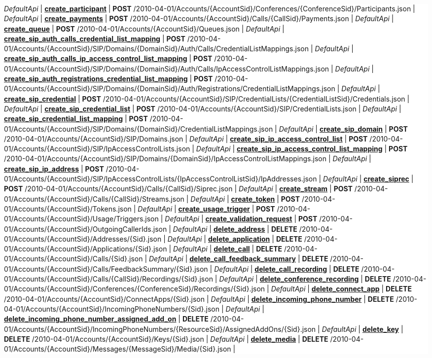 *DefaultApi* | [**create_participant**](docs/DefaultApi.md#create_participant) | **POST** /2010-04-01/Accounts/{AccountSid}/Conferences/{ConferenceSid}/Participants.json | 
*DefaultApi* | [**create_payments**](docs/DefaultApi.md#create_payments) | **POST** /2010-04-01/Accounts/{AccountSid}/Calls/{CallSid}/Payments.json | 
*DefaultApi* | [**create_queue**](docs/DefaultApi.md#create_queue) | **POST** /2010-04-01/Accounts/{AccountSid}/Queues.json | 
*DefaultApi* | [**create_sip_auth_calls_credential_list_mapping**](docs/DefaultApi.md#create_sip_auth_calls_credential_list_mapping) | **POST** /2010-04-01/Accounts/{AccountSid}/SIP/Domains/{DomainSid}/Auth/Calls/CredentialListMappings.json | 
*DefaultApi* | [**create_sip_auth_calls_ip_access_control_list_mapping**](docs/DefaultApi.md#create_sip_auth_calls_ip_access_control_list_mapping) | **POST** /2010-04-01/Accounts/{AccountSid}/SIP/Domains/{DomainSid}/Auth/Calls/IpAccessControlListMappings.json | 
*DefaultApi* | [**create_sip_auth_registrations_credential_list_mapping**](docs/DefaultApi.md#create_sip_auth_registrations_credential_list_mapping) | **POST** /2010-04-01/Accounts/{AccountSid}/SIP/Domains/{DomainSid}/Auth/Registrations/CredentialListMappings.json | 
*DefaultApi* | [**create_sip_credential**](docs/DefaultApi.md#create_sip_credential) | **POST** /2010-04-01/Accounts/{AccountSid}/SIP/CredentialLists/{CredentialListSid}/Credentials.json | 
*DefaultApi* | [**create_sip_credential_list**](docs/DefaultApi.md#create_sip_credential_list) | **POST** /2010-04-01/Accounts/{AccountSid}/SIP/CredentialLists.json | 
*DefaultApi* | [**create_sip_credential_list_mapping**](docs/DefaultApi.md#create_sip_credential_list_mapping) | **POST** /2010-04-01/Accounts/{AccountSid}/SIP/Domains/{DomainSid}/CredentialListMappings.json | 
*DefaultApi* | [**create_sip_domain**](docs/DefaultApi.md#create_sip_domain) | **POST** /2010-04-01/Accounts/{AccountSid}/SIP/Domains.json | 
*DefaultApi* | [**create_sip_ip_access_control_list**](docs/DefaultApi.md#create_sip_ip_access_control_list) | **POST** /2010-04-01/Accounts/{AccountSid}/SIP/IpAccessControlLists.json | 
*DefaultApi* | [**create_sip_ip_access_control_list_mapping**](docs/DefaultApi.md#create_sip_ip_access_control_list_mapping) | **POST** /2010-04-01/Accounts/{AccountSid}/SIP/Domains/{DomainSid}/IpAccessControlListMappings.json | 
*DefaultApi* | [**create_sip_ip_address**](docs/DefaultApi.md#create_sip_ip_address) | **POST** /2010-04-01/Accounts/{AccountSid}/SIP/IpAccessControlLists/{IpAccessControlListSid}/IpAddresses.json | 
*DefaultApi* | [**create_siprec**](docs/DefaultApi.md#create_siprec) | **POST** /2010-04-01/Accounts/{AccountSid}/Calls/{CallSid}/Siprec.json | 
*DefaultApi* | [**create_stream**](docs/DefaultApi.md#create_stream) | **POST** /2010-04-01/Accounts/{AccountSid}/Calls/{CallSid}/Streams.json | 
*DefaultApi* | [**create_token**](docs/DefaultApi.md#create_token) | **POST** /2010-04-01/Accounts/{AccountSid}/Tokens.json | 
*DefaultApi* | [**create_usage_trigger**](docs/DefaultApi.md#create_usage_trigger) | **POST** /2010-04-01/Accounts/{AccountSid}/Usage/Triggers.json | 
*DefaultApi* | [**create_validation_request**](docs/DefaultApi.md#create_validation_request) | **POST** /2010-04-01/Accounts/{AccountSid}/OutgoingCallerIds.json | 
*DefaultApi* | [**delete_address**](docs/DefaultApi.md#delete_address) | **DELETE** /2010-04-01/Accounts/{AccountSid}/Addresses/{Sid}.json | 
*DefaultApi* | [**delete_application**](docs/DefaultApi.md#delete_application) | **DELETE** /2010-04-01/Accounts/{AccountSid}/Applications/{Sid}.json | 
*DefaultApi* | [**delete_call**](docs/DefaultApi.md#delete_call) | **DELETE** /2010-04-01/Accounts/{AccountSid}/Calls/{Sid}.json | 
*DefaultApi* | [**delete_call_feedback_summary**](docs/DefaultApi.md#delete_call_feedback_summary) | **DELETE** /2010-04-01/Accounts/{AccountSid}/Calls/FeedbackSummary/{Sid}.json | 
*DefaultApi* | [**delete_call_recording**](docs/DefaultApi.md#delete_call_recording) | **DELETE** /2010-04-01/Accounts/{AccountSid}/Calls/{CallSid}/Recordings/{Sid}.json | 
*DefaultApi* | [**delete_conference_recording**](docs/DefaultApi.md#delete_conference_recording) | **DELETE** /2010-04-01/Accounts/{AccountSid}/Conferences/{ConferenceSid}/Recordings/{Sid}.json | 
*DefaultApi* | [**delete_connect_app**](docs/DefaultApi.md#delete_connect_app) | **DELETE** /2010-04-01/Accounts/{AccountSid}/ConnectApps/{Sid}.json | 
*DefaultApi* | [**delete_incoming_phone_number**](docs/DefaultApi.md#delete_incoming_phone_number) | **DELETE** /2010-04-01/Accounts/{AccountSid}/IncomingPhoneNumbers/{Sid}.json | 
*DefaultApi* | [**delete_incoming_phone_number_assigned_add_on**](docs/DefaultApi.md#delete_incoming_phone_number_assigned_add_on) | **DELETE** /2010-04-01/Accounts/{AccountSid}/IncomingPhoneNumbers/{ResourceSid}/AssignedAddOns/{Sid}.json | 
*DefaultApi* | [**delete_key**](docs/DefaultApi.md#delete_key) | **DELETE** /2010-04-01/Accounts/{AccountSid}/Keys/{Sid}.json | 
*DefaultApi* | [**delete_media**](docs/DefaultApi.md#delete_media) | **DELETE** /2010-04-01/Accounts/{AccountSid}/Messages/{MessageSid}/Media/{Sid}.json | 